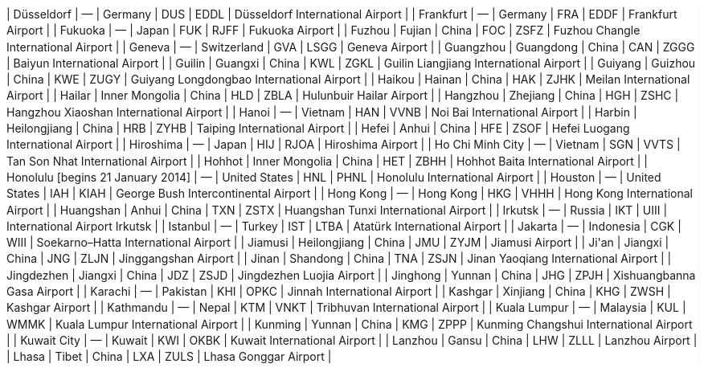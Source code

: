 | Düsseldorf                          | —              | Germany              | DUS    | EDDL   | Düsseldorf International Airport          |
| Frankfurt                           | —              | Germany              | FRA    | EDDF   | Frankfurt Airport                         |
| Fukuoka                             | —              | Japan                | FUK    | RJFF   | Fukuoka Airport                           |
| Fuzhou                              | Fujian         | China                | FOC    | ZSFZ   | Fuzhou Changle International Airport      |
| Geneva                              | —              | Switzerland          | GVA    | LSGG   | Geneva Airport                            |
| Guangzhou                           | Guangdong      | China                | CAN    | ZGGG   | Baiyun International Airport              |
| Guilin                              | Guangxi        | China                | KWL    | ZGKL   | Guilin Liangjiang International Airport   |
| Guiyang                             | Guizhou        | China                | KWE    | ZUGY   | Guiyang Longdongbao International Airport |
| Haikou                              | Hainan         | China                | HAK    | ZJHK   | Meilan International Airport              |
| Hailar                              | Inner Mongolia | China                | HLD    | ZBLA   | Hulunbuir Hailar Airport                  |
| Hangzhou                            | Zhejiang       | China                | HGH    | ZSHC   | Hangzhou Xiaoshan International Airport   |
| Hanoi                               | —              | Vietnam              | HAN    | VVNB   | Noi Bai International Airport             |
| Harbin                              | Heilongjiang   | China                | HRB    | ZYHB   | Taiping International Airport             |
| Hefei                               | Anhui          | China                | HFE    | ZSOF   | Hefei Luogang International Airport       |
| Hiroshima                           | —              | Japan                | HIJ    | RJOA   | Hiroshima Airport                         |
| Ho Chi Minh City                    | —              | Vietnam              | SGN    | VVTS   | Tan Son Nhat International Airport        |
| Hohhot                              | Inner Mongolia | China                | HET    | ZBHH   | Hohhot Baita International Airport        |
| Honolulu [begins 21 January 2014]   | —              | United States        | HNL    | PHNL   | Honolulu International Airport            |
| Houston                             | —              | United States        | IAH    | KIAH   | George Bush Intercontinental Airport      |
| Hong Kong                           | —              | Hong Kong            | HKG    | VHHH   | Hong Kong International Airport           |
| Huangshan                           | Anhui          | China                | TXN    | ZSTX   | Huangshan Tunxi International Airport     |
| Irkutsk                             | —              | Russia               | IKT    | UIII   | International Airport Irkutsk             |
| Istanbul                            | —              | Turkey               | IST    | LTBA   | Atatürk International Airport             |
| Jakarta                             | —              | Indonesia            | CGK    | WIII   | Soekarno–Hatta International Airport      |
| Jiamusi                             | Heilongjiang   | China                | JMU    | ZYJM   | Jiamusi Airport                           |
| Ji'an                               | Jiangxi        | China                | JNG    | ZLJN   | Jinggangshan Airport                      |
| Jinan                               | Shandong       | China                | TNA    | ZSJN   | Jinan Yaoqiang International Airport      |
| Jingdezhen                          | Jiangxi        | China                | JDZ    | ZSJD   | Jingdezhen Luojia Airport                 |
| Jinghong                            | Yunnan         | China                | JHG    | ZPJH   | Xishuangbanna Gasa Airport                |
| Karachi                             | —              | Pakistan             | KHI    | OPKC   | Jinnah International Airport              |
| Kashgar                             | Xinjiang       | China                | KHG    | ZWSH   | Kashgar Airport                           |
| Kathmandu                           | —              | Nepal                | KTM    | VNKT   | Tribhuvan International Airport           |
| Kuala Lumpur                        | —              | Malaysia             | KUL    | WMMK   | Kuala Lumpur International Airport        |
| Kunming                             | Yunnan         | China                | KMG    | ZPPP   | Kunming Changshui International Airport   |
| Kuwait City                         | —              | Kuwait               | KWI    | OKBK   | Kuwait International Airport              |
| Lanzhou                             | Gansu          | China                | LHW    | ZLLL   | Lanzhou Airport                           |
| Lhasa                               | Tibet          | China                | LXA    | ZULS   | Lhasa Gonggar Airport                     |